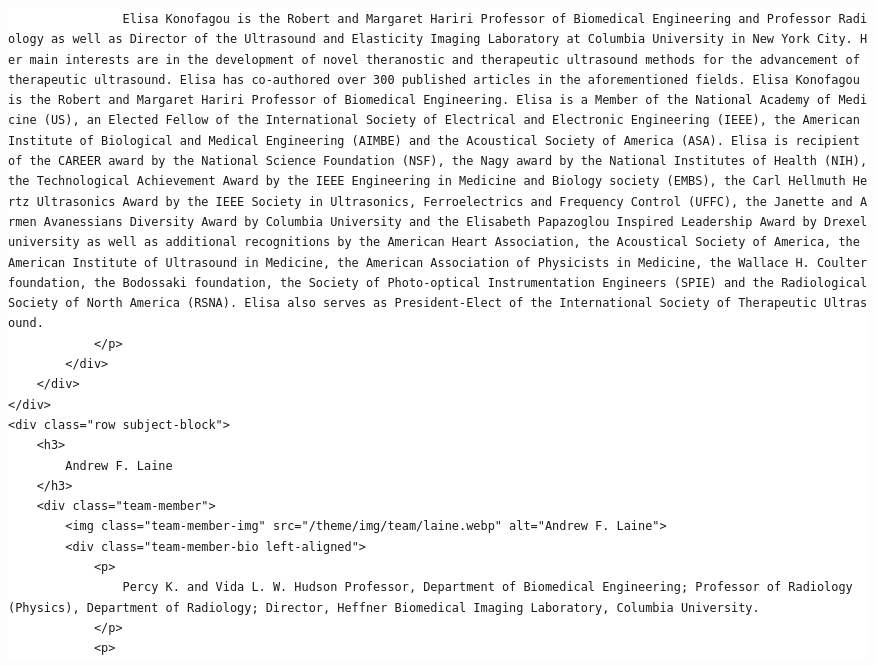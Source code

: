                     Elisa Konofagou is the Robert and Margaret Hariri Professor of Biomedical Engineering and Professor Radiology as well as Director of the Ultrasound and Elasticity Imaging Laboratory at Columbia University in New York City. Her main interests are in the development of novel theranostic and therapeutic ultrasound methods for the advancement of therapeutic ultrasound. Elisa has co-authored over 300 published articles in the aforementioned fields. Elisa Konofagou is the Robert and Margaret Hariri Professor of Biomedical Engineering. Elisa is a Member of the National Academy of Medicine (US), an Elected Fellow of the International Society of Electrical and Electronic Engineering (IEEE), the American Institute of Biological and Medical Engineering (AIMBE) and the Acoustical Society of America (ASA). Elisa is recipient of the CAREER award by the National Science Foundation (NSF), the Nagy award by the National Institutes of Health (NIH), the Technological Achievement Award by the IEEE Engineering in Medicine and Biology society (EMBS), the Carl Hellmuth Hertz Ultrasonics Award by the IEEE Society in Ultrasonics, Ferroelectrics and Frequency Control (UFFC), the Janette and Armen Avanessians Diversity Award by Columbia University and the Elisabeth Papazoglou Inspired Leadership Award by Drexel university as well as additional recognitions by the American Heart Association, the Acoustical Society of America, the American Institute of Ultrasound in Medicine, the American Association of Physicists in Medicine, the Wallace H. Coulter foundation, the Bodossaki foundation, the Society of Photo-optical Instrumentation Engineers (SPIE) and the Radiological Society of North America (RSNA). Elisa also serves as President-Elect of the International Society of Therapeutic Ultrasound.
                </p>
            </div>
        </div>
    </div>
    <div class="row subject-block">
        <h3>
            Andrew F. Laine
        </h3>
        <div class="team-member">
            <img class="team-member-img" src="/theme/img/team/laine.webp" alt="Andrew F. Laine">
            <div class="team-member-bio left-aligned">
                <p>
                    Percy K. and Vida L. W. Hudson Professor, Department of Biomedical Engineering; Professor of Radiology (Physics), Department of Radiology; Director, Heffner Biomedical Imaging Laboratory, Columbia University.
                </p>
                <p>